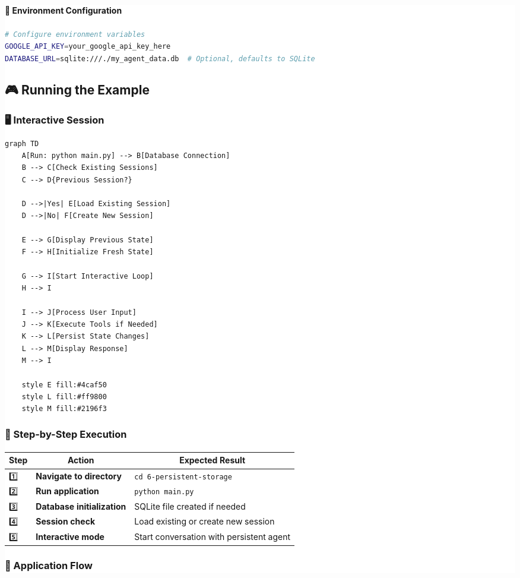 #### 🔑 Environment Configuration

```bash
# Configure environment variables
GOOGLE_API_KEY=your_google_api_key_here
DATABASE_URL=sqlite:///./my_agent_data.db  # Optional, defaults to SQLite
```

## 🎮 Running the Example

### 🖥️ Interactive Session

```mermaid
graph TD
    A[Run: python main.py] --> B[Database Connection]
    B --> C[Check Existing Sessions]
    C --> D{Previous Session?}
    
    D -->|Yes| E[Load Existing Session]
    D -->|No| F[Create New Session]
    
    E --> G[Display Previous State]
    F --> H[Initialize Fresh State]
    
    G --> I[Start Interactive Loop]
    H --> I
    
    I --> J[Process User Input]
    J --> K[Execute Tools if Needed]
    K --> L[Persist State Changes]
    L --> M[Display Response]
    M --> I
    
    style E fill:#4caf50
    style L fill:#ff9800
    style M fill:#2196f3
```

### 📝 Step-by-Step Execution

| Step | Action | Expected Result |
|------|--------|-----------------|
| 1️⃣ | **Navigate to directory** | `cd 6-persistent-storage` |
| 2️⃣ | **Run application** | `python main.py` |
| 3️⃣ | **Database initialization** | SQLite file created if needed |
| 4️⃣ | **Session check** | Load existing or create new session |
| 5️⃣ | **Interactive mode** | Start conversation with persistent agent |

### 🔄 Application Flow
